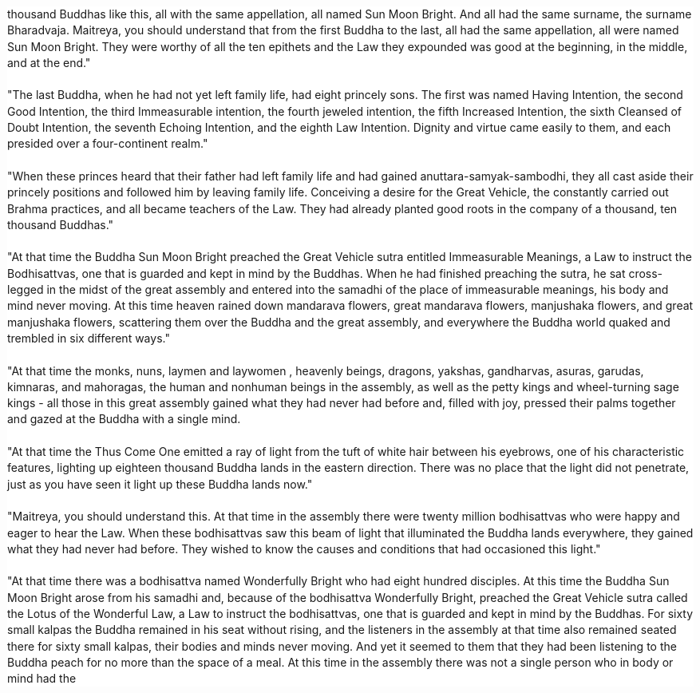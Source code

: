 thousand Buddhas like this, all with the same appellation, all named Sun
Moon Bright. And all had the same surname, the surname Bharadvaja.
Maitreya, you should understand that from the first Buddha to the last,
all had the same appellation, all were named Sun Moon Bright. They were
worthy of all the ten epithets and the Law they expounded was good at
the beginning, in the middle, and at the end."\
 \
 "The last Buddha, when he had not yet left family life, had eight
princely sons. The first was named Having Intention, the second Good
Intention, the third Immeasurable intention, the fourth jeweled
intention, the fifth Increased Intention, the sixth Cleansed of Doubt
Intention, the seventh Echoing Intention, and the eighth Law Intention.
Dignity and virtue came easily to them, and each presided over a
four-continent realm."\
 \
 "When these princes heard that their father had left family life and
had gained anuttara-samyak-sambodhi, they all cast aside their princely
positions and followed him by leaving family life. Conceiving a desire
for the Great Vehicle, the constantly carried out Brahma practices, and
all became teachers of the Law. They had already planted good roots in
the company of a thousand, ten thousand Buddhas."\
 \
 "At that time the Buddha Sun Moon Bright preached the Great Vehicle
sutra entitled Immeasurable Meanings, a Law to instruct the
Bodhisattvas, one that is guarded and kept in mind by the Buddhas. When
he had finished preaching the sutra, he sat cross-legged in the midst of
the great assembly and entered into the samadhi of the place of
immeasurable meanings, his body and mind never moving. At this time
heaven rained down mandarava flowers, great mandarava flowers,
manjushaka flowers, and great manjushaka flowers, scattering them over
the Buddha and the great assembly, and everywhere the Buddha world
quaked and trembled in six different ways."\
 \
 "At that time the monks, nuns, laymen and laywomen , heavenly beings,
dragons, yakshas, gandharvas, asuras, garudas, kimnaras, and mahoragas,
the human and nonhuman beings in the assembly, as well as the petty
kings and wheel-turning sage kings - all those in this great assembly
gained what they had never had before and, filled with joy, pressed
their palms together and gazed at the Buddha with a single mind. \
 \
 "At that time the Thus Come One emitted a ray of light from the tuft of
white hair between his eyebrows, one of his characteristic features,
lighting up eighteen thousand Buddha lands in the eastern direction.
There was no place that the light did not penetrate, just as you have
seen it light up these Buddha lands now."\
 \
 "Maitreya, you should understand this. At that time in the assembly
there were twenty million bodhisattvas who were happy and eager to hear
the Law. When these bodhisattvas saw this beam of light that illuminated
the Buddha lands everywhere, they gained what they had never had before.
They wished to know the causes and conditions that had occasioned this
light."\
 \
 "At that time there was a bodhisattva named Wonderfully Bright who had
eight hundred disciples. At this time the Buddha Sun Moon Bright arose
from his samadhi and, because of the bodhisattva Wonderfully Bright,
preached the Great Vehicle sutra called the Lotus of the Wonderful Law,
a Law to instruct the bodhisattvas, one that is guarded and kept in mind
by the Buddhas. For sixty small kalpas the Buddha remained in his seat
without rising, and the listeners in the assembly at that time also
remained seated there for sixty small kalpas, their bodies and minds
never moving. And yet it seemed to them that they had been listening to
the Buddha peach for no more than the space of a meal. At this time in
the assembly there was not a single person who in body or mind had the